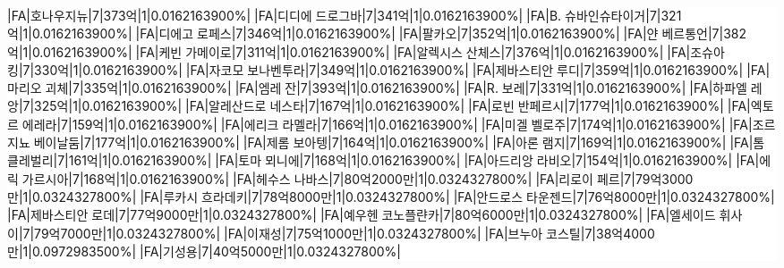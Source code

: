 |FA|호나우지뉴|7|373억|1|0.0162163900%|
|FA|디디에 드로그바|7|341억|1|0.0162163900%|
|FA|B. 슈바인슈타이거|7|321억|1|0.0162163900%|
|FA|디에고 로페스|7|346억|1|0.0162163900%|
|FA|팔카오|7|352억|1|0.0162163900%|
|FA|얀 베르통언|7|382억|1|0.0162163900%|
|FA|케빈 가메이로|7|311억|1|0.0162163900%|
|FA|알렉시스 산체스|7|376억|1|0.0162163900%|
|FA|조슈아 킹|7|330억|1|0.0162163900%|
|FA|자코모 보나벤투라|7|349억|1|0.0162163900%|
|FA|제바스티안 루디|7|359억|1|0.0162163900%|
|FA|마리오 괴체|7|335억|1|0.0162163900%|
|FA|엠레 잔|7|393억|1|0.0162163900%|
|FA|R. 보레|7|331억|1|0.0162163900%|
|FA|하파엘 레앙|7|325억|1|0.0162163900%|
|FA|알레산드로 네스타|7|167억|1|0.0162163900%|
|FA|로빈 반페르시|7|177억|1|0.0162163900%|
|FA|엑토르 에레라|7|159억|1|0.0162163900%|
|FA|에리크 라멜라|7|166억|1|0.0162163900%|
|FA|미겔 벨로주|7|174억|1|0.0162163900%|
|FA|조르지뇨 베이날둠|7|177억|1|0.0162163900%|
|FA|제롬 보아텡|7|164억|1|0.0162163900%|
|FA|아론 램지|7|169억|1|0.0162163900%|
|FA|톰 클레벌리|7|161억|1|0.0162163900%|
|FA|토마 뫼니에|7|168억|1|0.0162163900%|
|FA|아드리앙 라비오|7|154억|1|0.0162163900%|
|FA|에릭 가르시아|7|168억|1|0.0162163900%|
|FA|헤수스 나바스|7|80억2000만|1|0.0324327800%|
|FA|리로이 페르|7|79억3000만|1|0.0324327800%|
|FA|루카시 흐라데키|7|78억8000만|1|0.0324327800%|
|FA|안드로스 타운젠드|7|76억8000만|1|0.0324327800%|
|FA|제바스티안 로데|7|77억9000만|1|0.0324327800%|
|FA|예우헨 코노플랸카|7|80억6000만|1|0.0324327800%|
|FA|엘세이드 휘사이|7|79억7000만|1|0.0324327800%|
|FA|이재성|7|75억1000만|1|0.0324327800%|
|FA|브누아 코스틸|7|38억4000만|1|0.0972983500%|
|FA|기성용|7|40억5000만|1|0.0324327800%|